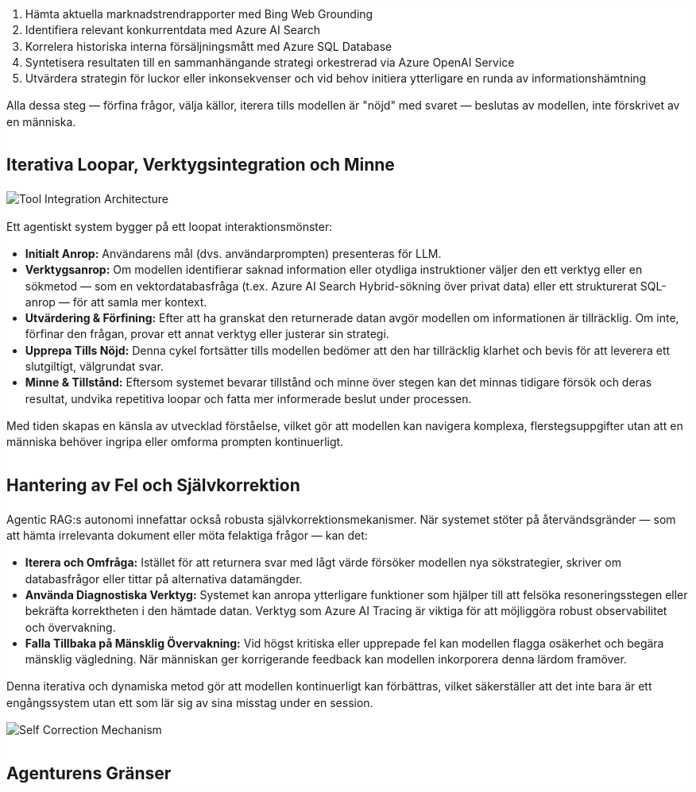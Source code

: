 1. Hämta aktuella marknadstrendrapporter med Bing Web Grounding  
2. Identifiera relevant konkurrentdata med Azure AI Search  
3. Korrelera historiska interna försäljningsmått med Azure SQL Database  
4. Syntetisera resultaten till en sammanhängande strategi orkestrerad via Azure OpenAI Service  
5. Utvärdera strategin för luckor eller inkonsekvenser och vid behov initiera ytterligare en runda av informationshämtning  

Alla dessa steg — förfina frågor, välja källor, iterera tills modellen är "nöjd" med svaret — beslutas av modellen, inte förskrivet av en människa.

## Iterativa Loopar, Verktygsintegration och Minne

![Tool Integration Architecture](../../../translated_images/tool-integration.0f569710b5c17c106757adba082f6c4be025ca0721bff7d1ee4b929a3617a600.sv.png)

Ett agentiskt system bygger på ett loopat interaktionsmönster:

- **Initialt Anrop:** Användarens mål (dvs. användarprompten) presenteras för LLM.  
- **Verktygsanrop:** Om modellen identifierar saknad information eller otydliga instruktioner väljer den ett verktyg eller en sökmetod — som en vektordatabasfråga (t.ex. Azure AI Search Hybrid-sökning över privat data) eller ett strukturerat SQL-anrop — för att samla mer kontext.  
- **Utvärdering & Förfining:** Efter att ha granskat den returnerade datan avgör modellen om informationen är tillräcklig. Om inte, förfinar den frågan, provar ett annat verktyg eller justerar sin strategi.  
- **Upprepa Tills Nöjd:** Denna cykel fortsätter tills modellen bedömer att den har tillräcklig klarhet och bevis för att leverera ett slutgiltigt, välgrundat svar.  
- **Minne & Tillstånd:** Eftersom systemet bevarar tillstånd och minne över stegen kan det minnas tidigare försök och deras resultat, undvika repetitiva loopar och fatta mer informerade beslut under processen.

Med tiden skapas en känsla av utvecklad förståelse, vilket gör att modellen kan navigera komplexa, flerstegsuppgifter utan att en människa behöver ingripa eller omforma prompten kontinuerligt.

## Hantering av Fel och Självkorrektion

Agentic RAG:s autonomi innefattar också robusta självkorrektionsmekanismer. När systemet stöter på återvändsgränder — som att hämta irrelevanta dokument eller möta felaktiga frågor — kan det:

- **Iterera och Omfråga:** Istället för att returnera svar med lågt värde försöker modellen nya sökstrategier, skriver om databasfrågor eller tittar på alternativa datamängder.  
- **Använda Diagnostiska Verktyg:** Systemet kan anropa ytterligare funktioner som hjälper till att felsöka resoneringsstegen eller bekräfta korrektheten i den hämtade datan. Verktyg som Azure AI Tracing är viktiga för att möjliggöra robust observabilitet och övervakning.  
- **Falla Tillbaka på Mänsklig Övervakning:** Vid högst kritiska eller upprepade fel kan modellen flagga osäkerhet och begära mänsklig vägledning. När människan ger korrigerande feedback kan modellen inkorporera denna lärdom framöver.

Denna iterativa och dynamiska metod gör att modellen kontinuerligt kan förbättras, vilket säkerställer att det inte bara är ett engångssystem utan ett som lär sig av sina misstag under en session.

![Self Correction Mechanism](../../../translated_images/self-correction.da87f3783b7f174bdc592c754b352884dd283814758bfeb7a68f5fd910272f3b.sv.png)

## Agenturens Gränser
